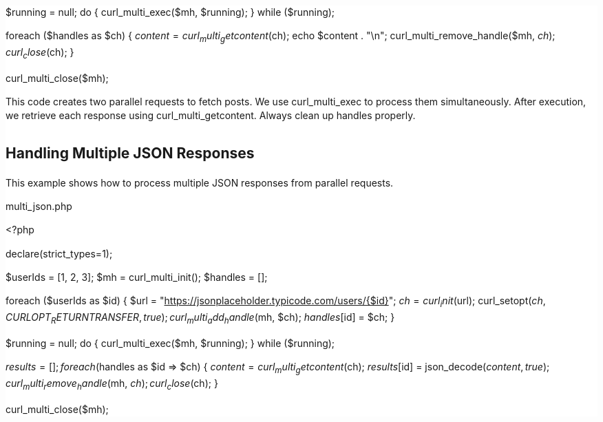 $running = null;
do {
    curl_multi_exec($mh, $running);
} while ($running);

foreach ($handles as $ch) {
    $content = curl_multi_getcontent($ch);
    echo $content . "\n";
    curl_multi_remove_handle($mh, $ch);
    curl_close($ch);
}

curl_multi_close($mh);

This code creates two parallel requests to fetch posts. We use curl_multi_exec
to process them simultaneously. After execution, we retrieve each response
using curl_multi_getcontent. Always clean up handles properly.

## Handling Multiple JSON Responses

This example shows how to process multiple JSON responses from parallel
requests.

multi_json.php
  

&lt;?php

declare(strict_types=1);

$userIds = [1, 2, 3];
$mh = curl_multi_init();
$handles = [];

foreach ($userIds as $id) {
    $url = "https://jsonplaceholder.typicode.com/users/{$id}";
    $ch = curl_init($url);
    curl_setopt($ch, CURLOPT_RETURNTRANSFER, true);
    curl_multi_add_handle($mh, $ch);
    $handles[$id] = $ch;
}

$running = null;
do {
    curl_multi_exec($mh, $running);
} while ($running);

$results = [];
foreach ($handles as $id =&gt;  $ch) {
    $content = curl_multi_getcontent($ch);
    $results[$id] = json_decode($content, true);
    curl_multi_remove_handle($mh, $ch);
    curl_close($ch);
}

curl_multi_close($mh);
